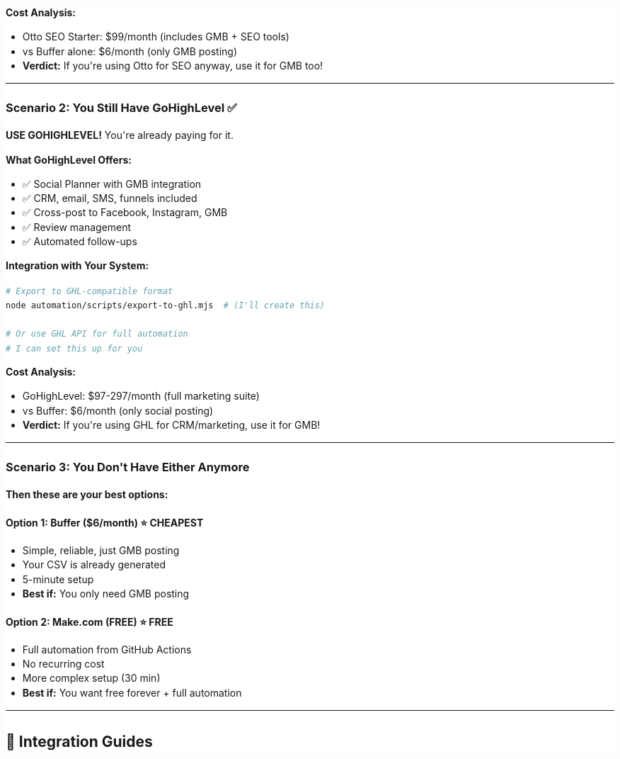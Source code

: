 **Cost Analysis:**
- Otto SEO Starter: $99/month (includes GMB + SEO tools)
- vs Buffer alone: $6/month (only GMB posting)
- **Verdict:** If you're using Otto for SEO anyway, use it for GMB too!

---

### **Scenario 2: You Still Have GoHighLevel** ✅

**USE GOHIGHLEVEL!** You're already paying for it.

**What GoHighLevel Offers:**
- ✅ Social Planner with GMB integration
- ✅ CRM, email, SMS, funnels included
- ✅ Cross-post to Facebook, Instagram, GMB
- ✅ Review management
- ✅ Automated follow-ups

**Integration with Your System:**
```bash
# Export to GHL-compatible format
node automation/scripts/export-to-ghl.mjs  # (I'll create this)

# Or use GHL API for full automation
# I can set this up for you
```

**Cost Analysis:**
- GoHighLevel: $97-297/month (full marketing suite)
- vs Buffer: $6/month (only social posting)
- **Verdict:** If you're using GHL for CRM/marketing, use it for GMB!

---

### **Scenario 3: You Don't Have Either Anymore**

**Then these are your best options:**

#### **Option 1: Buffer** ($6/month) ⭐ **CHEAPEST**
- Simple, reliable, just GMB posting
- Your CSV is already generated
- 5-minute setup
- **Best if:** You only need GMB posting

#### **Option 2: Make.com** (FREE) ⭐ **FREE**
- Full automation from GitHub Actions
- No recurring cost
- More complex setup (30 min)
- **Best if:** You want free forever + full automation

---

## 🔧 **Integration Guides**
